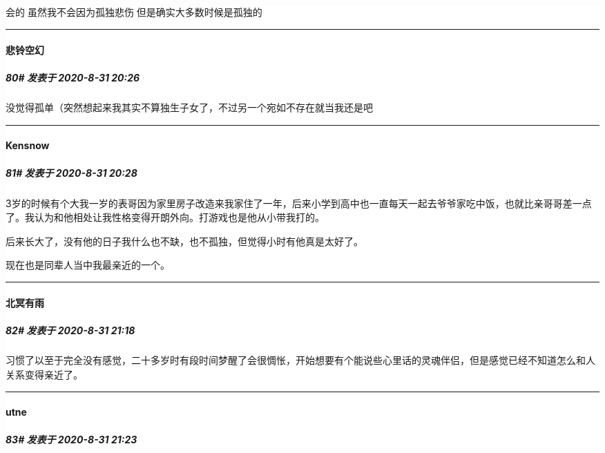 


会的 虽然我不会因为孤独悲伤 但是确实大多数时候是孤独的







-----

####  悲铃空幻  
##### 80#       发表于 2020-8-31 20:26




没觉得孤单（突然想起来我其实不算独生子女了，不过另一个宛如不存在就当我还是吧







-----

####  Kensnow  
##### 81#       发表于 2020-8-31 20:28




3岁的时候有个大我一岁的表哥因为家里房子改造来我家住了一年，后来小学到高中也一直每天一起去爷爷家吃中饭，也就比亲哥哥差一点了。我认为和他相处让我性格变得开朗外向。打游戏也是他从小带我打的。

后来长大了，没有他的日子我什么也不缺，也不孤独，但觉得小时有他真是太好了。

现在也是同辈人当中我最亲近的一个。







-----

####  北冥有雨  
##### 82#       发表于 2020-8-31 21:18




习惯了以至于完全没有感觉，二十多岁时有段时间梦醒了会很惆怅，开始想要有个能说些心里话的灵魂伴侣，但是感觉已经不知道怎么和人关系变得亲近了。







-----

####  utne  
##### 83#       发表于 2020-8-31 21:23



